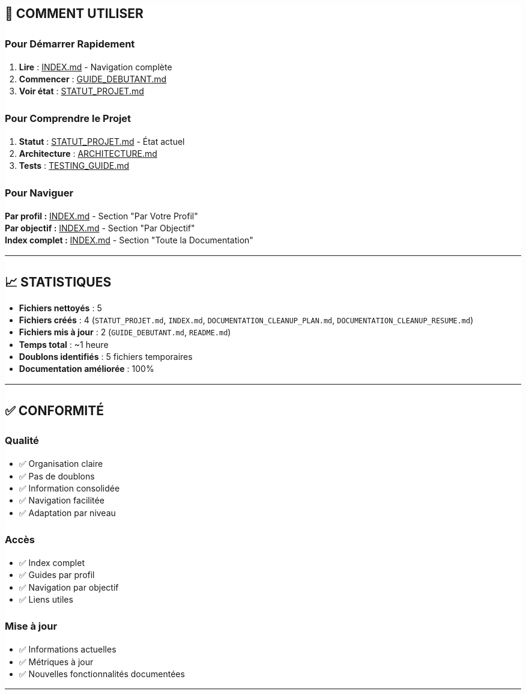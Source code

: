 
## 🎯 COMMENT UTILISER

### Pour Démarrer Rapidement

1. **Lire** : [INDEX.md](docs/INDEX.md) - Navigation complète
2. **Commencer** : [GUIDE_DEBUTANT.md](docs/GUIDE_DEBUTANT.md)
3. **Voir état** : [STATUT_PROJET.md](docs/STATUT_PROJET.md)

### Pour Comprendre le Projet

1. **Statut** : [STATUT_PROJET.md](docs/STATUT_PROJET.md) - État actuel
2. **Architecture** : [ARCHITECTURE.md](docs/ARCHITECTURE.md)
3. **Tests** : [TESTING_GUIDE.md](docs/TESTING_GUIDE.md)

### Pour Naviguer

**Par profil :** [INDEX.md](docs/INDEX.md) - Section "Par Votre Profil"  
**Par objectif :** [INDEX.md](docs/INDEX.md) - Section "Par Objectif"  
**Index complet :** [INDEX.md](docs/INDEX.md) - Section "Toute la Documentation"

---

## 📈 STATISTIQUES

- **Fichiers nettoyés** : 5
- **Fichiers créés** : 4 (`STATUT_PROJET.md`, `INDEX.md`, `DOCUMENTATION_CLEANUP_PLAN.md`, `DOCUMENTATION_CLEANUP_RESUME.md`)
- **Fichiers mis à jour** : 2 (`GUIDE_DEBUTANT.md`, `README.md`)
- **Temps total** : ~1 heure
- **Doublons identifiés** : 5 fichiers temporaires
- **Documentation améliorée** : 100%

---

## ✅ CONFORMITÉ

### Qualité
- ✅ Organisation claire
- ✅ Pas de doublons
- ✅ Information consolidée
- ✅ Navigation facilitée
- ✅ Adaptation par niveau

### Accès
- ✅ Index complet
- ✅ Guides par profil
- ✅ Navigation par objectif
- ✅ Liens utiles

### Mise à jour
- ✅ Informations actuelles
- ✅ Métriques à jour
- ✅ Nouvelles fonctionnalités documentées

---